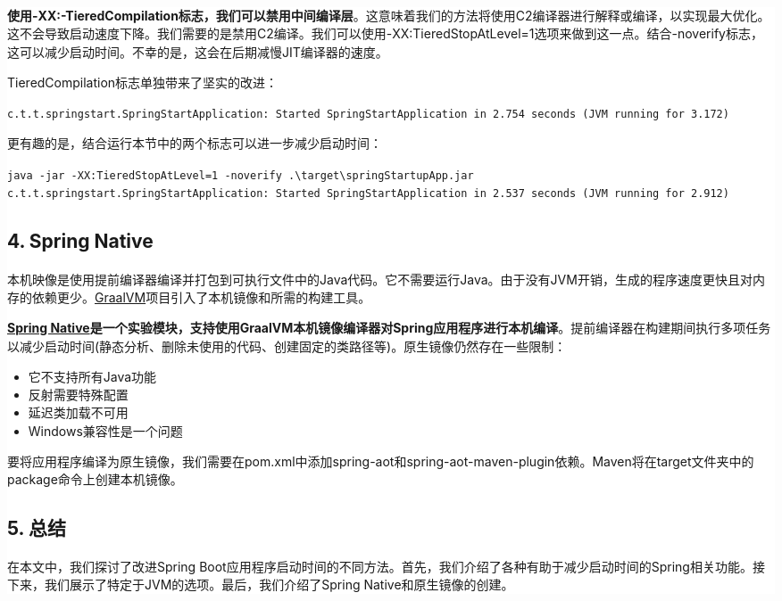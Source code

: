 **使用-XX:-TieredCompilation标志，我们可以禁用中间编译层**。这意味着我们的方法将使用C2编译器进行解释或编译，以实现最大优化。这不会导致启动速度下降。我们需要的是禁用C2编译。我们可以使用-XX:TieredStopAtLevel=1选项来做到这一点。结合-noverify标志，这可以减少启动时间。不幸的是，这会在后期减慢JIT编译器的速度。

TieredCompilation标志单独带来了坚实的改进：

```shell
c.t.t.springstart.SpringStartApplication: Started SpringStartApplication in 2.754 seconds (JVM running for 3.172)
```

更有趣的是，结合运行本节中的两个标志可以进一步减少启动时间：

```shell
java -jar -XX:TieredStopAtLevel=1 -noverify .\target\springStartupApp.jar
c.t.t.springstart.SpringStartApplication: Started SpringStartApplication in 2.537 seconds (JVM running for 2.912)
```

## 4. Spring Native

本机映像是使用提前编译器编译并打包到可执行文件中的Java代码。它不需要运行Java。由于没有JVM开销，生成的程序速度更快且对内存的依赖更少。[GraalVM](https://www.baeldung.com/graal-java-jit-compiler)项目引入了本机镜像和所需的构建工具。

**[Spring Native](https://www.baeldung.com/spring-native-intro)是一个实验模块，支持使用GraalVM本机镜像编译器对Spring应用程序进行本机编译**。提前编译器在构建期间执行多项任务以减少启动时间(静态分析、删除未使用的代码、创建固定的类路径等)。原生镜像仍然存在一些限制：

-   它不支持所有Java功能
-   反射需要特殊配置
-   延迟类加载不可用
-   Windows兼容性是一个问题

要将应用程序编译为原生镜像，我们需要在pom.xml中添加spring-aot和spring-aot-maven-plugin依赖。Maven将在target文件夹中的package命令上创建本机镜像。

## 5. 总结

在本文中，我们探讨了改进Spring Boot应用程序启动时间的不同方法。首先，我们介绍了各种有助于减少启动时间的Spring相关功能。接下来，我们展示了特定于JVM的选项。最后，我们介绍了Spring Native和原生镜像的创建。